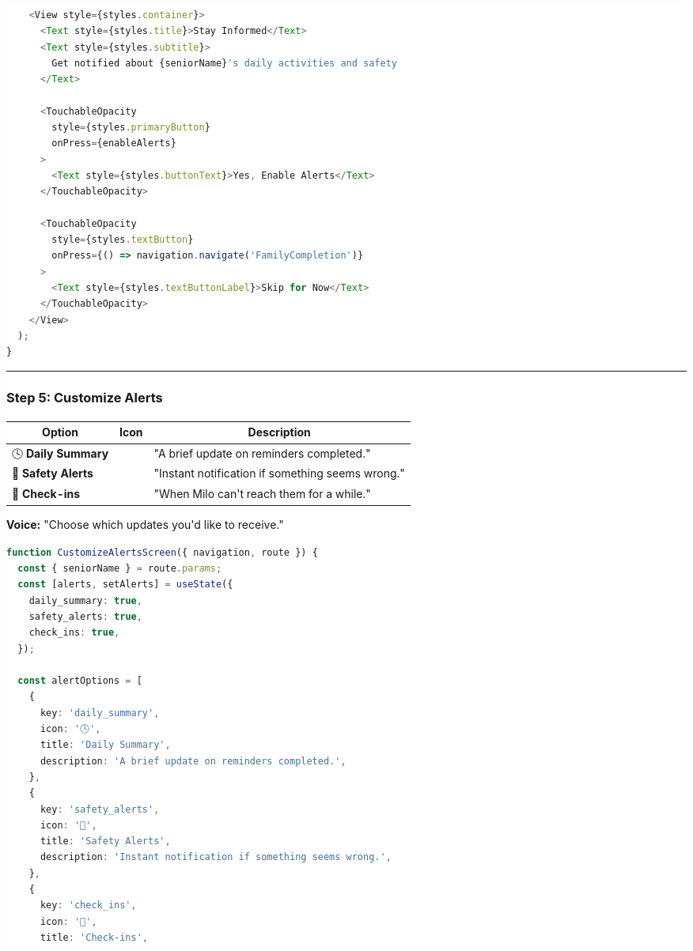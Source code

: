 ```typescript
    <View style={styles.container}>
      <Text style={styles.title}>Stay Informed</Text>
      <Text style={styles.subtitle}>
        Get notified about {seniorName}'s daily activities and safety
      </Text>

      <TouchableOpacity 
        style={styles.primaryButton}
        onPress={enableAlerts}
      >
        <Text style={styles.buttonText}>Yes, Enable Alerts</Text>
      </TouchableOpacity>

      <TouchableOpacity 
        style={styles.textButton}
        onPress={() => navigation.navigate('FamilyCompletion')}
      >
        <Text style={styles.textButtonLabel}>Skip for Now</Text>
      </TouchableOpacity>
    </View>
  );
}
```

---

### Step 5: Customize Alerts

| Option | Icon | Description |
|--------|------|-------------|
| 🕓 **Daily Summary** | | "A brief update on reminders completed." |
| 🚨 **Safety Alerts** | | "Instant notification if something seems wrong." |
| 💬 **Check-ins** | | "When Milo can't reach them for a while." |

**Voice:** "Choose which updates you'd like to receive."

```typescript
function CustomizeAlertsScreen({ navigation, route }) {
  const { seniorName } = route.params;
  const [alerts, setAlerts] = useState({
    daily_summary: true,
    safety_alerts: true,
    check_ins: true,
  });

  const alertOptions = [
    {
      key: 'daily_summary',
      icon: '🕓',
      title: 'Daily Summary',
      description: 'A brief update on reminders completed.',
    },
    {
      key: 'safety_alerts',
      icon: '🚨',
      title: 'Safety Alerts',
      description: 'Instant notification if something seems wrong.',
    },
    {
      key: 'check_ins',
      icon: '💬',
      title: 'Check-ins',
```